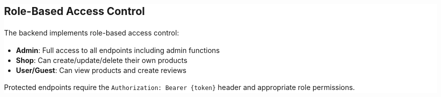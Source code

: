 
## Role-Based Access Control

The backend implements role-based access control:

- **Admin**: Full access to all endpoints including admin functions
- **Shop**: Can create/update/delete their own products
- **User/Guest**: Can view products and create reviews

Protected endpoints require the `Authorization: Bearer {token}` header and appropriate role permissions.